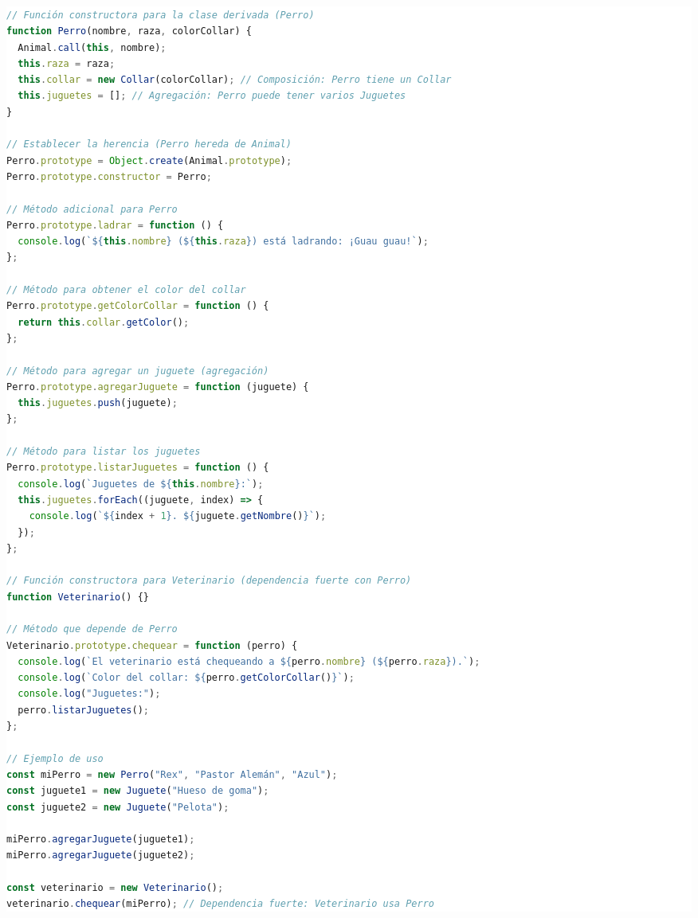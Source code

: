 ```js
// Función constructora para la clase derivada (Perro)
function Perro(nombre, raza, colorCollar) {
  Animal.call(this, nombre);
  this.raza = raza;
  this.collar = new Collar(colorCollar); // Composición: Perro tiene un Collar
  this.juguetes = []; // Agregación: Perro puede tener varios Juguetes
}

// Establecer la herencia (Perro hereda de Animal)
Perro.prototype = Object.create(Animal.prototype);
Perro.prototype.constructor = Perro;

// Método adicional para Perro
Perro.prototype.ladrar = function () {
  console.log(`${this.nombre} (${this.raza}) está ladrando: ¡Guau guau!`);
};

// Método para obtener el color del collar
Perro.prototype.getColorCollar = function () {
  return this.collar.getColor();
};

// Método para agregar un juguete (agregación)
Perro.prototype.agregarJuguete = function (juguete) {
  this.juguetes.push(juguete);
};

// Método para listar los juguetes
Perro.prototype.listarJuguetes = function () {
  console.log(`Juguetes de ${this.nombre}:`);
  this.juguetes.forEach((juguete, index) => {
    console.log(`${index + 1}. ${juguete.getNombre()}`);
  });
};

// Función constructora para Veterinario (dependencia fuerte con Perro)
function Veterinario() {}

// Método que depende de Perro
Veterinario.prototype.chequear = function (perro) {
  console.log(`El veterinario está chequeando a ${perro.nombre} (${perro.raza}).`);
  console.log(`Color del collar: ${perro.getColorCollar()}`);
  console.log("Juguetes:");
  perro.listarJuguetes();
};

// Ejemplo de uso
const miPerro = new Perro("Rex", "Pastor Alemán", "Azul");
const juguete1 = new Juguete("Hueso de goma");
const juguete2 = new Juguete("Pelota");

miPerro.agregarJuguete(juguete1);
miPerro.agregarJuguete(juguete2);

const veterinario = new Veterinario();
veterinario.chequear(miPerro); // Dependencia fuerte: Veterinario usa Perro
```

